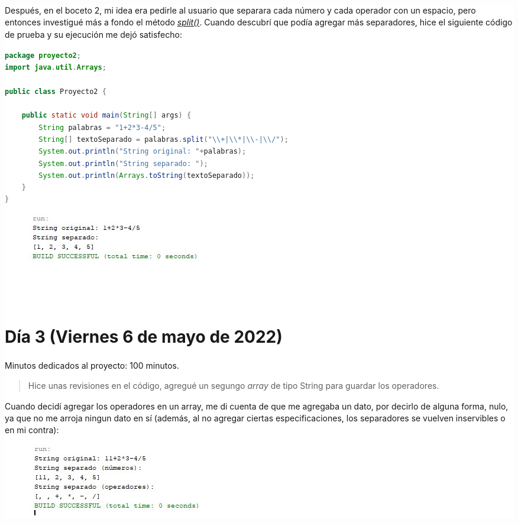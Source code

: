 Después, en el boceto 2, mi idea era pedirle al usuario que separara cada número y cada operador con un espacio, pero entonces investigué más a fondo el método [*split()*](https://es.stackoverflow.com/questions/45846/c%C3%B3mo-separar-un-string-en-java-c%C3%B3mo-utilizar-split). Cuando descubrí que podía agregar más separadores, hice el siguiente código de prueba y su ejecución me dejó satisfecho:

```java
package proyecto2;
import java.util.Arrays;

public class Proyecto2 {

    public static void main(String[] args) {
        String palabras = "1+2*3-4/5";
        String[] textoSeparado = palabras.split("\\+|\\*|\\-|\\/");
        System.out.println("String original: "+palabras);
        System.out.println("String separado: ");
        System.out.println(Arrays.toString(textoSeparado));
    }
}
```

<figure>
    <img src="imagenes/ejecucionUno.jpg"
         alt="Ejecucion 1">
</figure>

<br> <br>

# Día 3 (Viernes 6 de mayo de 2022)

Minutos dedicados al proyecto: 100 minutos.

> Hice unas revisiones en el código, agregué un segungo *array* de tipo String para guardar los operadores.

Cuando decidí agregar los operadores en un array, me di cuenta de que me agregaba un dato, por decirlo de alguna forma, nulo, ya que no me arroja ningun dato en sí (además, al no agregar ciertas especificaciones, los separadores se vuelven inservibles o en mi contra):

<figure>
    <img src="imagenes/primerError.jpg"
         alt="Error 1">
</figure>
